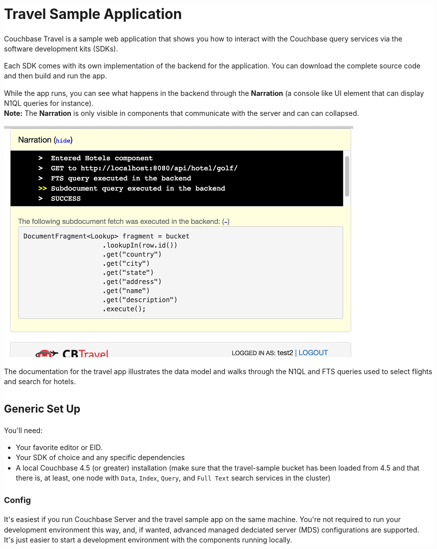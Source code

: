 # Travel Sample Application

Couchbase Travel is a sample web application that shows you how to interact with the Couchbase query services via the software development kits (SDKs).

Each SDK comes with its own implementation of the backend for the application. You can download the complete source code and then build and run the app. 

While the app runs, you can see what happens in the backend through the **Narration** (a console like UI element that can display N1QL queries for instance). 
<br>**Note:** The **Narration** is only visible in components that communicate with the server and can can collapsed.

![](assets/travel-app-narration.png)

The documentation for the travel app illustrates the data model and walks through the N1QL and FTS queries used to select flights and search for hotels.

## **Generic Set Up**

You'll need:
- Your favorite editor or EID.
- Your SDK of choice and any specific dependencies
- A local Couchbase 4.5 (or greater) installation (make sure that the travel-sample bucket has been loaded from 4.5 and that there is, at least, one node with `Data`, `Index`, `Query`, and `Full Text` search services in the cluster)

### **Config**
It's easiest if you run Couchbase Server and the travel sample app on the same machine. You're not required to run your development environment this way, and, if wanted, advanced managed dedciated server (MDS) configurations are supported. <br>It's just easier to start a development environment with the components running locally.
